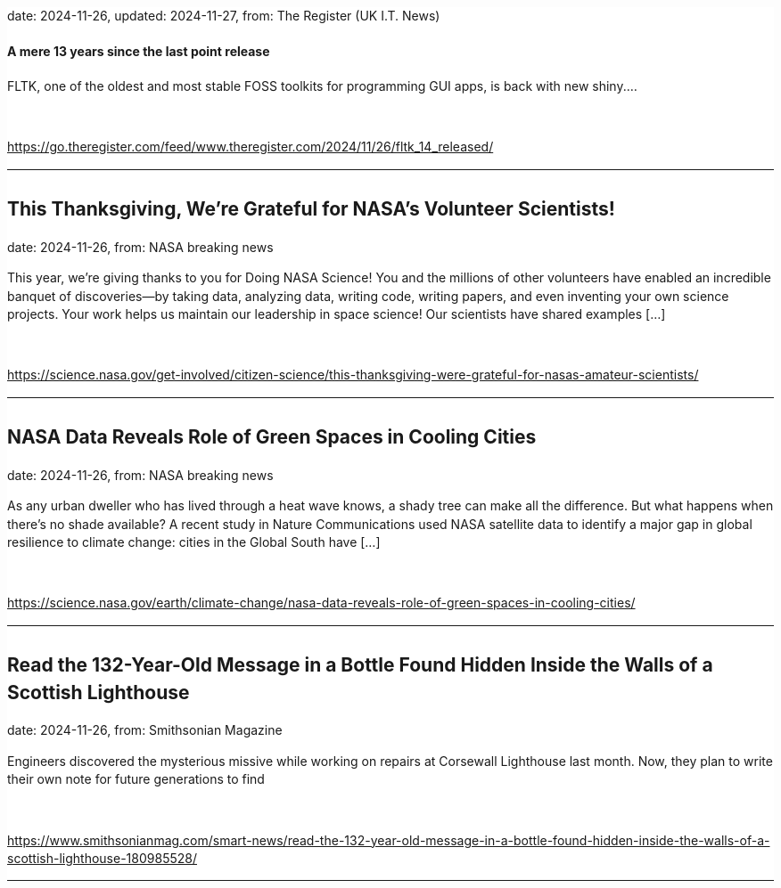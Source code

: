 date: 2024-11-26, updated: 2024-11-27, from: The Register (UK I.T. News)

<h4>A mere 13 years since the last point release</h4> <p>FLTK, one of the oldest and most stable FOSS toolkits for programming GUI apps, is back with new shiny.…</p> 

<br> 

<https://go.theregister.com/feed/www.theregister.com/2024/11/26/fltk_14_released/>

---

## This Thanksgiving, We’re Grateful for NASA’s Volunteer Scientists!

date: 2024-11-26, from: NASA breaking news

This year, we’re giving thanks to you for Doing NASA Science! You and the millions of other volunteers have enabled an incredible banquet of discoveries—by taking data, analyzing data, writing code, writing papers, and even inventing your own science projects. Your work helps us maintain our leadership in space science! Our scientists have shared examples […] 

<br> 

<https://science.nasa.gov/get-involved/citizen-science/this-thanksgiving-were-grateful-for-nasas-amateur-scientists/>

---

## NASA Data Reveals Role of Green Spaces in Cooling Cities

date: 2024-11-26, from: NASA breaking news

As any urban dweller who has lived through a heat wave knows, a shady tree can make all the difference. But what happens when there’s no shade available? A recent study in Nature Communications used NASA satellite data to identify a major gap in global resilience to climate change: cities in the Global South have […] 

<br> 

<https://science.nasa.gov/earth/climate-change/nasa-data-reveals-role-of-green-spaces-in-cooling-cities/>

---

## Read the 132-Year-Old Message in a Bottle Found Hidden Inside the Walls of a Scottish Lighthouse

date: 2024-11-26, from: Smithsonian Magazine

Engineers discovered the mysterious missive while working on repairs at Corsewall Lighthouse last month. Now, they plan to write their own note for future generations to find 

<br> 

<https://www.smithsonianmag.com/smart-news/read-the-132-year-old-message-in-a-bottle-found-hidden-inside-the-walls-of-a-scottish-lighthouse-180985528/>

---